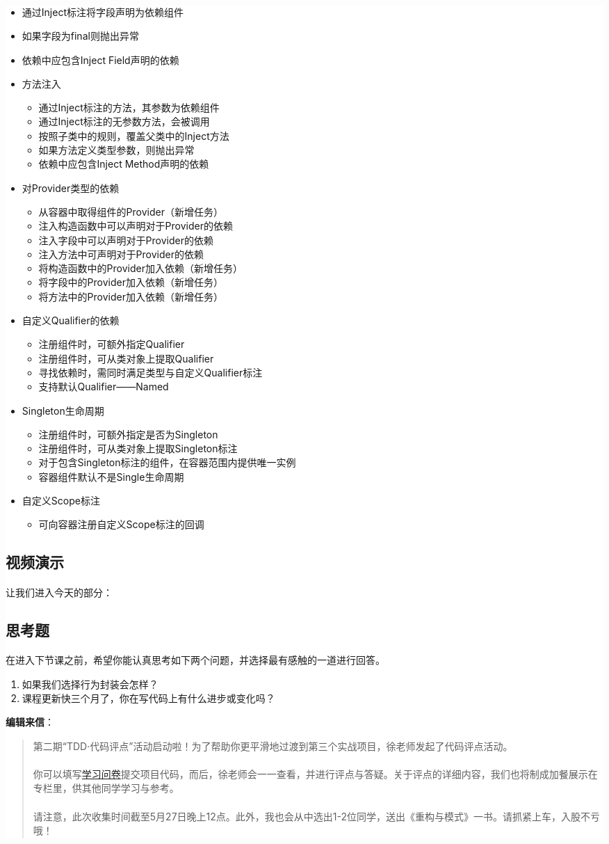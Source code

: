   - 通过Inject标注将字段声明为依赖组件
  - 如果字段为final则抛出异常
  - 依赖中应包含Inject Field声明的依赖
- 方法注入
  
  - 通过Inject标注的方法，其参数为依赖组件
  - 通过Inject标注的无参数方法，会被调用
  - 按照子类中的规则，覆盖父类中的Inject方法
  - 如果方法定义类型参数，则抛出异常
  - 依赖中应包含Inject Method声明的依赖
- 对Provider类型的依赖
  
  - 从容器中取得组件的Provider（新增任务）
  - 注入构造函数中可以声明对于Provider的依赖
  - 注入字段中可以声明对于Provider的依赖
  - 注入方法中可声明对于Provider的依赖
  - 将构造函数中的Provider加入依赖（新增任务）
  - 将字段中的Provider加入依赖（新增任务）
  - 将方法中的Provider加入依赖（新增任务）
- 自定义Qualifier的依赖
  
  - 注册组件时，可额外指定Qualifier
  - 注册组件时，可从类对象上提取Qualifier
  - 寻找依赖时，需同时满足类型与自定义Qualifier标注
  - 支持默认Qualifier——Named
- Singleton生命周期
  
  - 注册组件时，可额外指定是否为Singleton
  - 注册组件时，可从类对象上提取Singleton标注
  - 对于包含Singleton标注的组件，在容器范围内提供唯一实例
  - 容器组件默认不是Single生命周期
- 自定义Scope标注
  
  - 可向容器注册自定义Scope标注的回调

## 视频演示

让我们进入今天的部分：

## 思考题

在进入下节课之前，希望你能认真思考如下两个问题，并选择最有感触的一道进行回答。

1. 如果我们选择行为封装会怎样？
2. 课程更新快三个月了，你在写代码上有什么进步或变化吗？

**编辑来信**：

> 第二期“TDD·代码评点”活动启动啦！为了帮助你更平滑地过渡到第三个实战项目，徐老师发起了代码评点活动。  
> 　  
> 你可以填写[学习问卷](https://jinshuju.net/f/fnh84B)提交项目代码，而后，徐老师会一一查看，并进行评点与答疑。关于评点的详细内容，我们也将制成加餐展示在专栏里，供其他同学学习与参考。  
> 　  
> 请注意，此次收集时间截至5月27日晚上12点。此外，我也会从中选出1-2位同学，送出《重构与模式》一书。请抓紧上车，入股不亏哦！
